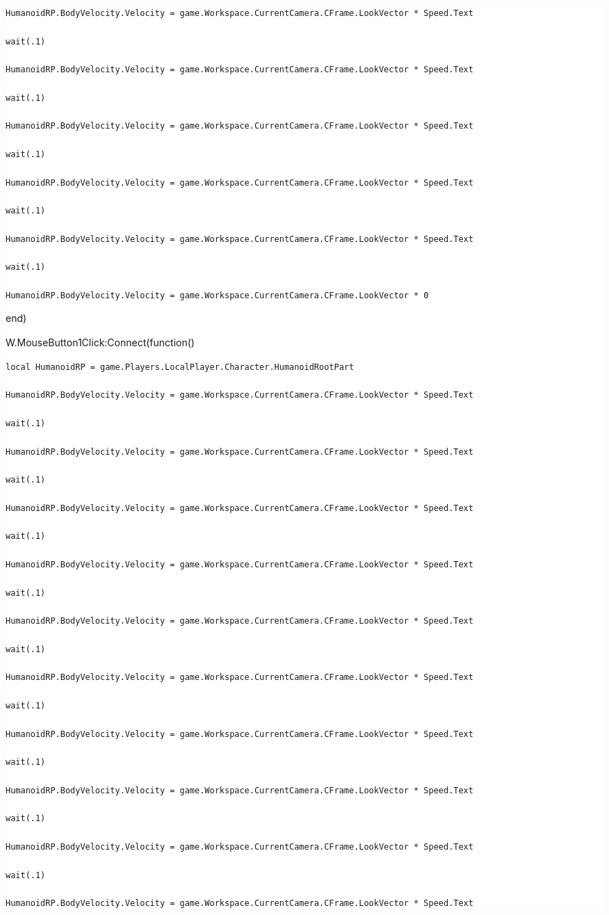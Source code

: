 	HumanoidRP.BodyVelocity.Velocity = game.Workspace.CurrentCamera.CFrame.LookVector * Speed.Text

	wait(.1)

	HumanoidRP.BodyVelocity.Velocity = game.Workspace.CurrentCamera.CFrame.LookVector * Speed.Text

	wait(.1)

	HumanoidRP.BodyVelocity.Velocity = game.Workspace.CurrentCamera.CFrame.LookVector * Speed.Text

	wait(.1)

	HumanoidRP.BodyVelocity.Velocity = game.Workspace.CurrentCamera.CFrame.LookVector * Speed.Text

	wait(.1)

	HumanoidRP.BodyVelocity.Velocity = game.Workspace.CurrentCamera.CFrame.LookVector * Speed.Text

	wait(.1)

	HumanoidRP.BodyVelocity.Velocity = game.Workspace.CurrentCamera.CFrame.LookVector * 0

end)

W.MouseButton1Click:Connect(function()

	local HumanoidRP = game.Players.LocalPlayer.Character.HumanoidRootPart

	HumanoidRP.BodyVelocity.Velocity = game.Workspace.CurrentCamera.CFrame.LookVector * Speed.Text

	wait(.1)

	HumanoidRP.BodyVelocity.Velocity = game.Workspace.CurrentCamera.CFrame.LookVector * Speed.Text

	wait(.1)

	HumanoidRP.BodyVelocity.Velocity = game.Workspace.CurrentCamera.CFrame.LookVector * Speed.Text

	wait(.1)

	HumanoidRP.BodyVelocity.Velocity = game.Workspace.CurrentCamera.CFrame.LookVector * Speed.Text

	wait(.1)

	HumanoidRP.BodyVelocity.Velocity = game.Workspace.CurrentCamera.CFrame.LookVector * Speed.Text

	wait(.1)

	HumanoidRP.BodyVelocity.Velocity = game.Workspace.CurrentCamera.CFrame.LookVector * Speed.Text

	wait(.1)

	HumanoidRP.BodyVelocity.Velocity = game.Workspace.CurrentCamera.CFrame.LookVector * Speed.Text

	wait(.1)

	HumanoidRP.BodyVelocity.Velocity = game.Workspace.CurrentCamera.CFrame.LookVector * Speed.Text

	wait(.1)

	HumanoidRP.BodyVelocity.Velocity = game.Workspace.CurrentCamera.CFrame.LookVector * Speed.Text

	wait(.1)

	HumanoidRP.BodyVelocity.Velocity = game.Workspace.CurrentCamera.CFrame.LookVector * Speed.Text
